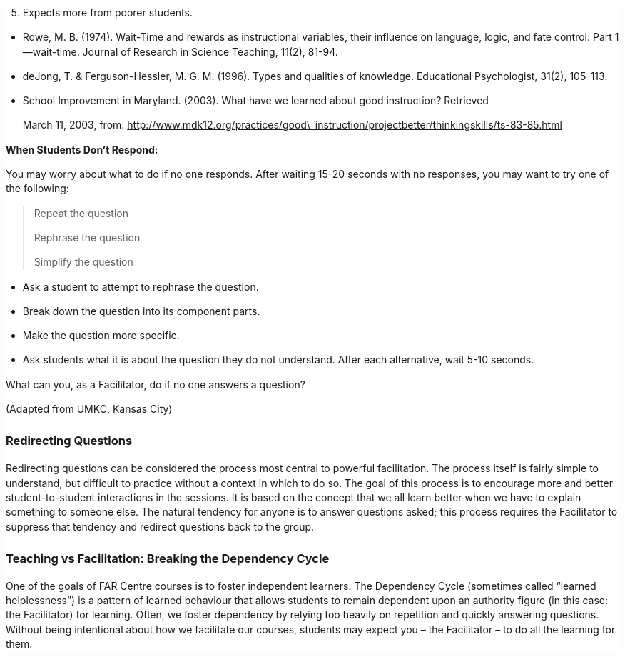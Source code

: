 5.  Expects more from poorer students.



  - Rowe, M. B. (1974). Wait-Time and rewards as instructional
    variables, their influence on language, logic, and fate control:
    Part 1—wait-time. Journal of Research in Science Teaching, 11(2),
    81-94.

  - deJong, T. & Ferguson-Hessler, M. G. M. (1996). Types and qualities
    of knowledge. Educational Psychologist, 31(2), 105-113.

  - School Improvement in Maryland. (2003). What have we learned about
    good instruction? Retrieved
    
    March 11, 2003, from:
    http://www.mdk12.org/practices/good\_instruction/projectbetter/thinkingskills/ts-83-85.html

**When Students Don’t Respond:**

You may worry about what to do if no one responds. After waiting 15-20
seconds with no responses, you may want to try one of the following:

> Repeat the question
> 
> Rephrase the question
> 
> Simplify the question

  - Ask a student to attempt to rephrase the question.

  - Break down the question into its component parts.

  - Make the question more specific.

  - Ask students what it is about the question they do not understand.
    After each alternative, wait 5-10 seconds.

What can you, as a Facilitator, do if no one answers a question?

(Adapted from UMKC, Kansas City)

### Redirecting Questions

Redirecting questions can be considered the process most central to
powerful facilitation. The process itself is fairly simple to
understand, but difficult to practice without a context in which to do
so. The goal of this process is to encourage more and better
student-to-student interactions in the sessions. It is based on the
concept that we all learn better when we have to explain something to
someone else. The natural tendency for anyone is to answer questions
asked; this process requires the Facilitator to suppress that tendency
and redirect questions back to the group.

### Teaching vs Facilitation: Breaking the Dependency Cycle

One of the goals of FAR Centre courses is to foster independent
learners. The Dependency Cycle (sometimes called “learned helplessness”)
is a pattern of learned behaviour that allows students to remain
dependent upon an authority figure (in this case: the Facilitator) for
learning. Often, we foster dependency by relying too heavily on
repetition and quickly answering questions. Without being intentional
about how we facilitate our courses, students may expect you – the
Facilitator – to do all the learning for them.
